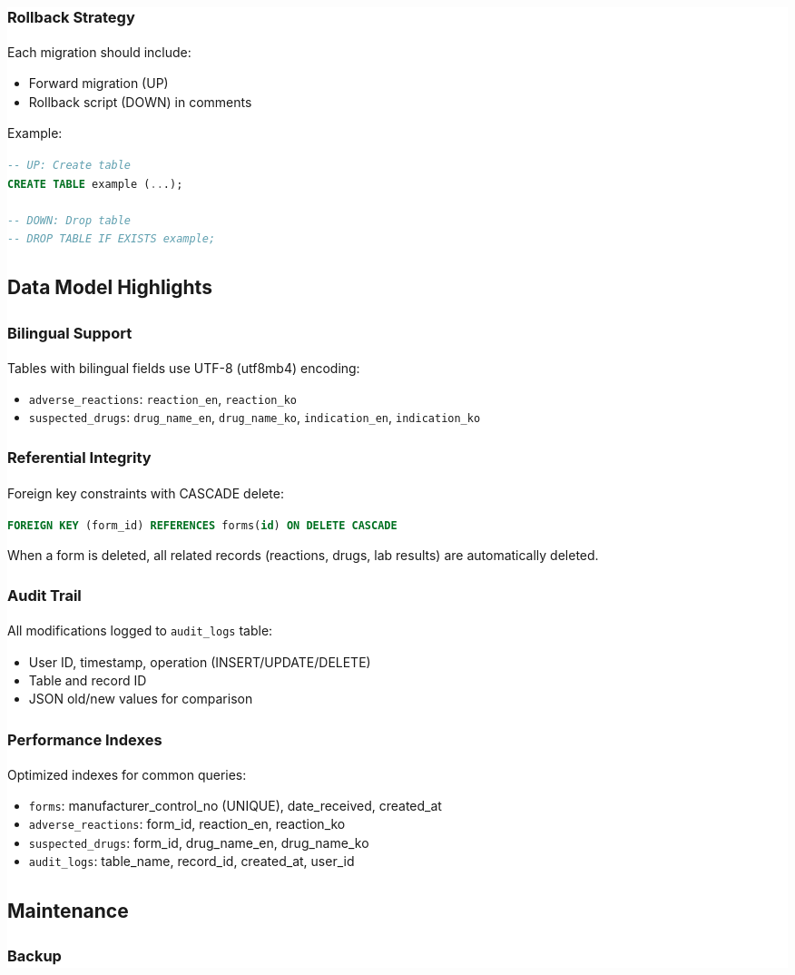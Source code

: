 ### Rollback Strategy

Each migration should include:
- Forward migration (UP)
- Rollback script (DOWN) in comments

Example:
```sql
-- UP: Create table
CREATE TABLE example (...);

-- DOWN: Drop table
-- DROP TABLE IF EXISTS example;
```

## Data Model Highlights

### Bilingual Support

Tables with bilingual fields use UTF-8 (utf8mb4) encoding:
- `adverse_reactions`: `reaction_en`, `reaction_ko`
- `suspected_drugs`: `drug_name_en`, `drug_name_ko`, `indication_en`, `indication_ko`

### Referential Integrity

Foreign key constraints with CASCADE delete:
```sql
FOREIGN KEY (form_id) REFERENCES forms(id) ON DELETE CASCADE
```

When a form is deleted, all related records (reactions, drugs, lab results) are automatically deleted.

### Audit Trail

All modifications logged to `audit_logs` table:
- User ID, timestamp, operation (INSERT/UPDATE/DELETE)
- Table and record ID
- JSON old/new values for comparison

### Performance Indexes

Optimized indexes for common queries:
- `forms`: manufacturer_control_no (UNIQUE), date_received, created_at
- `adverse_reactions`: form_id, reaction_en, reaction_ko
- `suspected_drugs`: form_id, drug_name_en, drug_name_ko
- `audit_logs`: table_name, record_id, created_at, user_id

## Maintenance

### Backup
